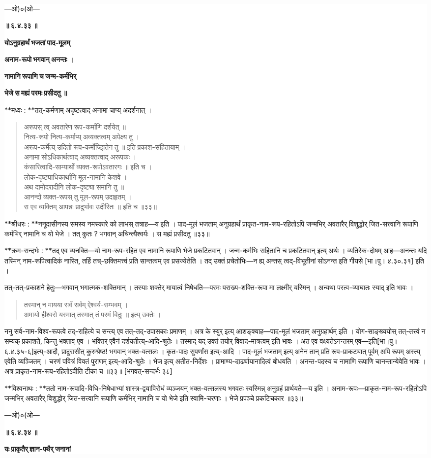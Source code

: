 —ओ)०(ओ—

**॥ ६.४.३३ ॥**

**योऽनुग्रहार्थं भजतां पाद-मूलम्**

**अनाम-रूपो भगवान् अनन्तः ।**

**नामानि रूपाणि च जन्म-कर्मभिर्**

**भेजे स मह्यं परमः प्रसीदतु ॥**

**मध्वः : **तत्-कर्मणाम् अदृष्टत्वाद् अनामा चाप्य् अदर्शनात् ।


> अरूपस् त्व् अवतारेण रूप-कर्माणि दर्शयेत् ॥  
> नित्य-रूपो नित्य-कर्माप्य् अव्यक्तत्वम् अपेक्ष्य तु ।  
> अरूप-कर्मेत्य् उदितो रूप-कर्मोज्झितेन तु ॥ इति प्रकाश-संहितायाम् ।  
> अनामा सोऽधिकार्थत्वाद् अव्यक्तत्वाद् अरूपकः ।  
> कंसारित्वादि-साम्यार्थो व्यक्त-रूपोऽवतारगः ॥ इति च ।  
> लोक-दृष्ट्याधिकार्थानि मूल-नामानि केशवे ।  
> अथ दामोदरादीनि लोक-दृष्ट्या समानि तु ॥   
> आनन्दो व्यक्त-रूपस् तु मूल-रूपम् उदाहृतम् ।  
> स एव व्यक्तिम् आपन्नः प्रादुर्भावः उदीरितः ॥ इति च ॥३३॥

**श्रीधरः : **ननूदासीनस्य समस्य नमस्कारे को लाभस् तत्राह—य इति । पाद-मूलं भजताम् अनुग्रहार्थं प्राकृत-नाम-रूप-रहितोऽपि जन्मभिर् अवतारैर् विशुद्धोर् जित-सत्त्वानि रूपाणि कर्मभिर् नामानि च यो भेजे । तत् कुतः ? भगवान् अचिन्त्यैश्वर्यः । स मह्यं प्रसीदतु ॥३३॥

**क्रम-सन्दर्भः : **तद् एव व्यनक्ति—यो नाम-रूप-रहित एव नामानि रूपाणि भेजे प्रकटितवान् । जन्म-कर्मभिः सहितानि च प्रकटितवान् इत्य् अर्थः । व्यतिरेक-दोषम् आह—अनन्तः यदि तस्मिन् नाम-रूपित्वादिकं नास्ति, तर्हि तच्-छक्तिमत्त्वं प्रति सान्तत्वम् एव प्रसज्येतेति । तद् उक्तं प्रचेतोभिः—न ह्य् अन्तस् त्वद्-विभूतीनां सोऽनन्त इति गीयसे [भा।पु। ४.३०.३१] इति । 

तत्-तत्-प्रकाशने हेतुः—भगवान् भगात्मक-शक्तिमान् । तस्याः शक्तेर् मायात्वं निषेधति—परमः पराख्य-शक्ति-रूपा मा लक्ष्मीर् यस्मिन् । अन्यथा परत्व-व्याघातः स्याद् इति भावः । 


> तस्मान् न मायया सर्वं सर्वम् ऐश्वर्य-सम्भवम् ।  
> अमायो हीश्वरो यस्मात् तस्मात् तं परमं विदुः ॥ इत्य् उक्तेः ।

ननु सर्व-नाम-विश्व-रूपत्वे तद्-राहित्ये च सन्त्य् एव तत्-तद्-उपासकाः प्रमाणम् । अत्र के स्युर् इत्य् आशङ्क्याह—पाद-मूलं भजताम् अनुग्रहार्थम् इति । योग-साङ्ख्ययोस् तत्-तत्त्वं न सम्यक् प्रकाशते, किन्तु भक्ताव् एव । भक्तिर् एवैनं दर्शयतीत्य्-आदि-श्रुतेः । तस्माद् यद् उक्तं तयोर् विवाद-मात्रत्वम् इति भावः । अत एव वक्ष्यतेऽनन्तरम् एव—इति[भा।पु। ६.४.३५-६]इत्य्-आदौ, प्रादुरासीत् कुरुश्रेष्ठ! भगवान् भक्त-वत्सलः । कृत-पादः सुपर्णांस इत्य्-आदि । पाद-मूलं भजताम् इत्य् अनेन तान् प्रति रूप-प्राकट्यात् पूर्वम् अपि रूपम् अस्त्य् एवेति व्यञ्जितम् । चरणं पवित्रं विवतं पुराणम् इत्य्-आदि-श्रुतेः । भेज इत्य् अतीत-निर्देशः । प्रामाण्य-दार्ढ्यायानादित्वं बोधयति । अनन्त-पदस्य च नामाणि रूपाणि चानन्तान्येवेति भावः । अत्र प्राकृत-नाम-रूप-रहितोऽपीति टीका च ॥३३॥ [भगवत्-सन्दर्भः ३८]

**विश्वनाथः : **ततो नाम-रूपादि-विधि-निषेधाभ्यां शास्त्र-द्वयाविरोधं व्यञ्जयन् भक्त-वत्सलस्य भगवतः स्वस्मिन्न् अनुग्रहं प्रार्थयते—य इति । अनाम-रूपः—प्राकृत-नाम-रूप-रहितोऽपि जन्मभिर् अवतारैर् विशुद्धोर् जित-सत्त्वानि रूपाणि कर्मभिर् नामानि च यो भेजे इति स्वामि-चरणाः । भेजे प्रपञ्चे प्रकटिचकार ॥३३॥

—ओ)०(ओ—

**॥ ६.४.३४ ॥**

**यः प्राकृतैर् ज्ञान-पथैर् जनानां**
